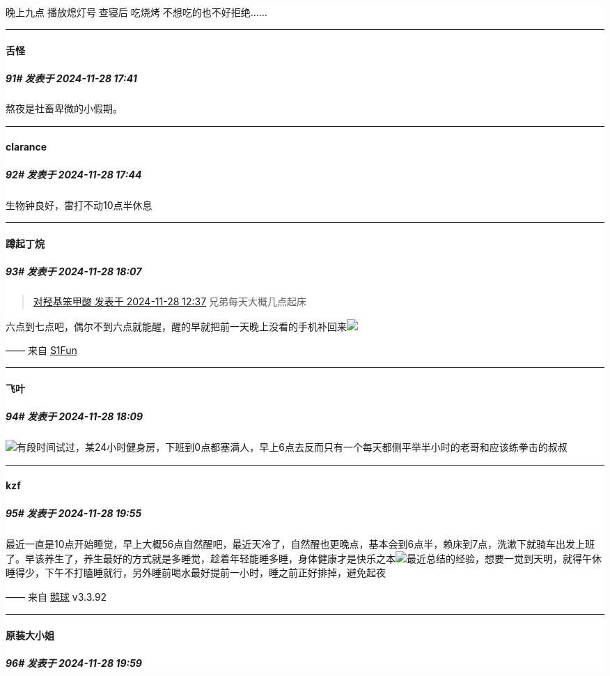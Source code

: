 晚上九点
播放熄灯号
查寝后
吃烧烤
不想吃的也不好拒绝……


*****

####  舌怪  
##### 91#       发表于 2024-11-28 17:41

熬夜是社畜卑微的小假期。

*****

####  clarance  
##### 92#       发表于 2024-11-28 17:44

生物钟良好，雷打不动10点半休息


*****

####  蹲起丁烷  
##### 93#       发表于 2024-11-28 18:07

<blockquote><a href="httphttps://bbs.saraba1st.com/2b/forum.php?mod=redirect&amp;goto=findpost&amp;pid=66792461&amp;ptid=2208564" target="_blank">对羟基笨甲酸 发表于 2024-11-28 12:37</a>
兄弟每天大概几点起床</blockquote>
六点到七点吧，偶尔不到六点就能醒，醒的早就把前一天晚上没看的手机补回来<img src="https://static.saraba1st.com/image/smiley/face2017/033.png" referrerpolicy="no-referrer">

—— 来自 [S1Fun](https://s1fun.koalcat.com)

*****

####  飞叶  
##### 94#       发表于 2024-11-28 18:09

<img src="https://static.saraba1st.com/image/smiley/face2017/009.gif" referrerpolicy="no-referrer">有段时间试过，某24小时健身房，下班到0点都塞满人，早上6点去反而只有一个每天都侧平举半小时的老哥和应该练拳击的叔叔


*****

####  kzf  
##### 95#       发表于 2024-11-28 19:55

最近一直是10点开始睡觉，早上大概56点自然醒吧，最近天冷了，自然醒也更晚点，基本会到6点半，赖床到7点，洗漱下就骑车出发上班了。早该养生了，养生最好的方式就是多睡觉，趁着年轻能睡多睡，身体健康才是快乐之本<img src="https://static.saraba1st.com/image/smiley/face2017/037.png" referrerpolicy="no-referrer">最近总结的经验，想要一觉到天明，就得午休睡得少，下午不打瞌睡就行，另外睡前喝水最好提前一小时，睡之前正好排掉，避免起夜

—— 来自 [鹅球](https://www.pgyer.com/GcUxKd4w) v3.3.92


*****

####  原装大小姐  
##### 96#       发表于 2024-11-28 19:59
